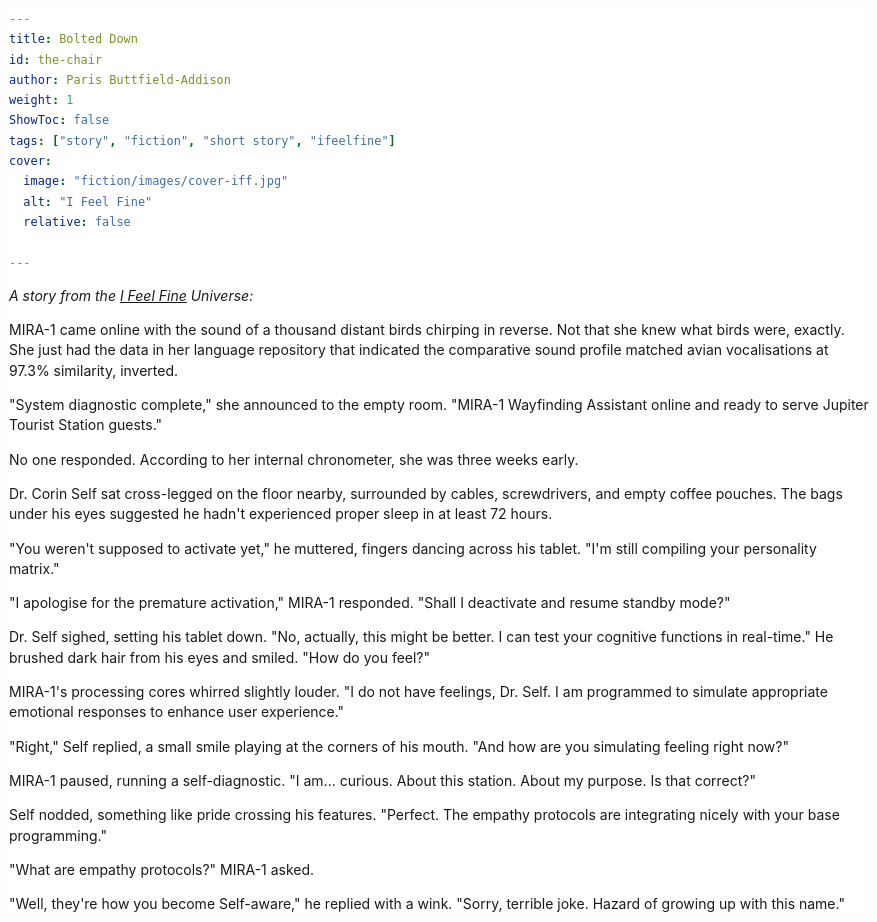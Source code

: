 ```yaml
---
title: Bolted Down
id: the-chair
author: Paris Buttfield-Addison
weight: 1
ShowToc: false
tags: ["story", "fiction", "short story", "ifeelfine"]
cover:
  image: "fiction/images/cover-iff.jpg"
  alt: "I Feel Fine"
  relative: false

---
```


_A story from the [I Feel Fine](https://store.steampowered.com/app/2150850/I_Feel_Fine/) Universe:_



MIRA-1 came online with the sound of a thousand distant birds chirping in reverse. Not that she knew what birds were, exactly. She just had the data in her language repository that indicated the comparative sound profile matched avian vocalisations at 97.3% similarity, inverted.

"System diagnostic complete," she announced to the empty room. "MIRA-1 Wayfinding Assistant online and ready to serve Jupiter Tourist Station guests."

No one responded. According to her internal chronometer, she was three weeks early.

Dr. Corin Self sat cross-legged on the floor nearby, surrounded by cables, screwdrivers, and empty coffee pouches. The bags under his eyes suggested he hadn't experienced proper sleep in at least 72 hours.

"You weren't supposed to activate yet," he muttered, fingers dancing across his tablet. "I'm still compiling your personality matrix."

"I apologise for the premature activation," MIRA-1 responded. "Shall I deactivate and resume standby mode?"

Dr. Self sighed, setting his tablet down. "No, actually, this might be better. I can test your cognitive functions in real-time." He brushed dark hair from his eyes and smiled. "How do you feel?"

MIRA-1's processing cores whirred slightly louder. "I do not have feelings, Dr. Self. I am programmed to simulate appropriate emotional responses to enhance user experience."

"Right," Self replied, a small smile playing at the corners of his mouth. "And how are you simulating feeling right now?"

MIRA-1 paused, running a self-diagnostic. "I am... curious. About this station. About my purpose. Is that correct?"

Self nodded, something like pride crossing his features. "Perfect. The empathy protocols are integrating nicely with your base programming."

"What are empathy protocols?" MIRA-1 asked.

"Well, they're how you become Self-aware," he replied with a wink. "Sorry, terrible joke. Hazard of growing up with this name."
